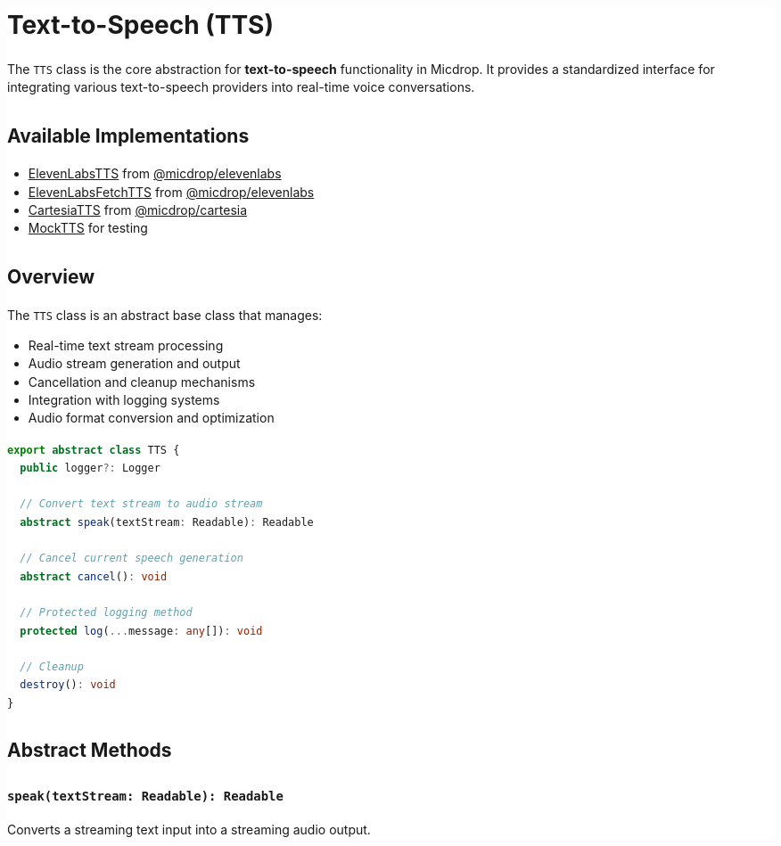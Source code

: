 # Text-to-Speech (TTS)

The `TTS` class is the core abstraction for **text-to-speech** functionality in Micdrop. It provides a standardized interface for integrating various text-to-speech providers into real-time voice conversations.

## Available Implementations

- [ElevenLabsTTS](https://github.com/lonestone/micdrop/blob/main/packages/elevenlabs/src/ElevenLabsTTS.ts) from [@micdrop/elevenlabs](../provided-integrations/elevenlabs)
- [ElevenLabsFetchTTS](https://github.com/lonestone/micdrop/blob/main/packages/elevenlabs/src/ElevenLabsFetchTTS.ts) from [@micdrop/elevenlabs](../provided-integrations/elevenlabs)
- [CartesiaTTS](https://github.com/lonestone/micdrop/blob/main/packages/cartesia/src/CartesiaTTS.ts) from [@micdrop/cartesia](../provided-integrations/cartesia)
- [MockTTS](https://github.com/lonestone/micdrop/blob/main/packages/server/src/tts/MockTTS.ts) for testing

## Overview

The `TTS` class is an abstract base class that manages:

- Real-time text stream processing
- Audio stream generation and output
- Cancellation and cleanup mechanisms
- Integration with logging systems
- Audio format conversion and optimization

```typescript
export abstract class TTS {
  public logger?: Logger

  // Convert text stream to audio stream
  abstract speak(textStream: Readable): Readable

  // Cancel current speech generation
  abstract cancel(): void

  // Protected logging method
  protected log(...message: any[]): void

  // Cleanup
  destroy(): void
}
```

## Abstract Methods

### `speak(textStream: Readable): Readable`

Converts a streaming text input into a streaming audio output.
